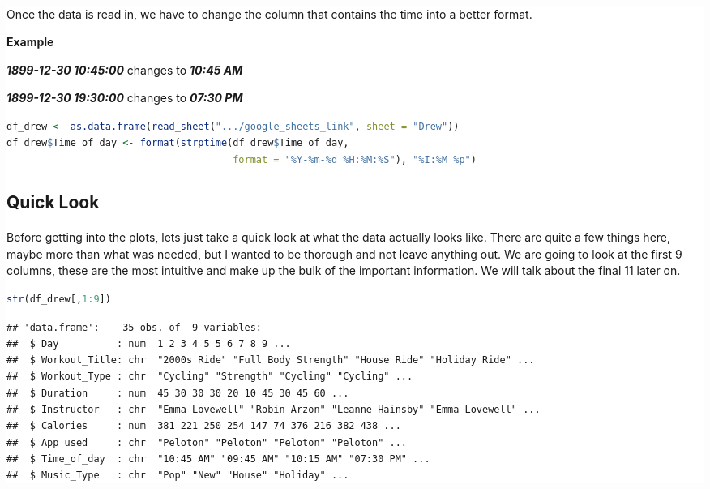 Once the data is read in, we have to change the column that contains the
time into a better format.

**Example**

***1899-12-30 10:45:00*** changes to ***10:45 AM***

***1899-12-30 19:30:00*** changes to ***07:30 PM***

``` r
df_drew <- as.data.frame(read_sheet(".../google_sheets_link", sheet = "Drew"))
df_drew$Time_of_day <- format(strptime(df_drew$Time_of_day, 
                                       format = "%Y-%m-%d %H:%M:%S"), "%I:%M %p")
```

## Quick Look

Before getting into the plots, lets just take a quick look at what the
data actually looks like. There are quite a few things here, maybe more
than what was needed, but I wanted to be thorough and not leave anything
out. We are going to look at the first 9 columns, these are the most
intuitive and make up the bulk of the important information. We will
talk about the final 11 later on.

``` r
str(df_drew[,1:9])
```

    ## 'data.frame':    35 obs. of  9 variables:
    ##  $ Day          : num  1 2 3 4 5 5 6 7 8 9 ...
    ##  $ Workout_Title: chr  "2000s Ride" "Full Body Strength" "House Ride" "Holiday Ride" ...
    ##  $ Workout_Type : chr  "Cycling" "Strength" "Cycling" "Cycling" ...
    ##  $ Duration     : num  45 30 30 30 20 10 45 30 45 60 ...
    ##  $ Instructor   : chr  "Emma Lovewell" "Robin Arzon" "Leanne Hainsby" "Emma Lovewell" ...
    ##  $ Calories     : num  381 221 250 254 147 74 376 216 382 438 ...
    ##  $ App_used     : chr  "Peloton" "Peloton" "Peloton" "Peloton" ...
    ##  $ Time_of_day  : chr  "10:45 AM" "09:45 AM" "10:15 AM" "07:30 PM" ...
    ##  $ Music_Type   : chr  "Pop" "New" "House" "Holiday" ...
